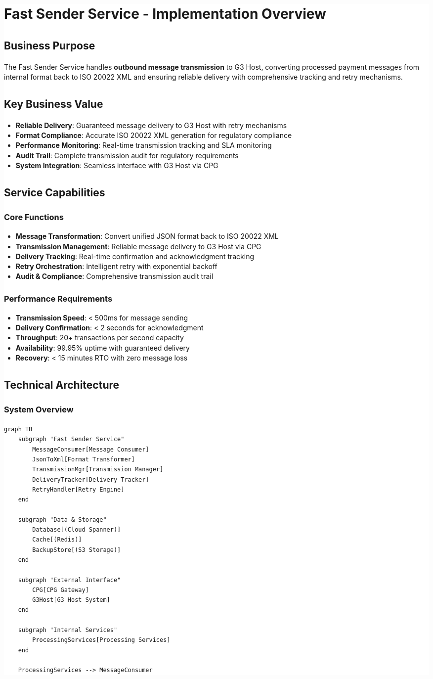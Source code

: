 # Fast Sender Service - Implementation Overview

## Business Purpose
The Fast Sender Service handles **outbound message transmission** to G3 Host, converting processed payment messages from internal format back to ISO 20022 XML and ensuring reliable delivery with comprehensive tracking and retry mechanisms.

## Key Business Value
- **Reliable Delivery**: Guaranteed message delivery to G3 Host with retry mechanisms
- **Format Compliance**: Accurate ISO 20022 XML generation for regulatory compliance
- **Performance Monitoring**: Real-time transmission tracking and SLA monitoring
- **Audit Trail**: Complete transmission audit for regulatory requirements
- **System Integration**: Seamless interface with G3 Host via CPG

## Service Capabilities

### Core Functions
- **Message Transformation**: Convert unified JSON format back to ISO 20022 XML
- **Transmission Management**: Reliable message delivery to G3 Host via CPG
- **Delivery Tracking**: Real-time confirmation and acknowledgment tracking
- **Retry Orchestration**: Intelligent retry with exponential backoff
- **Audit & Compliance**: Comprehensive transmission audit trail

### Performance Requirements
- **Transmission Speed**: < 500ms for message sending
- **Delivery Confirmation**: < 2 seconds for acknowledgment
- **Throughput**: 20+ transactions per second capacity
- **Availability**: 99.95% uptime with guaranteed delivery
- **Recovery**: < 15 minutes RTO with zero message loss

## Technical Architecture

### System Overview
```mermaid
graph TB
    subgraph "Fast Sender Service"
        MessageConsumer[Message Consumer]
        JsonToXml[Format Transformer]
        TransmissionMgr[Transmission Manager]
        DeliveryTracker[Delivery Tracker]
        RetryHandler[Retry Engine]
    end

    subgraph "Data & Storage"
        Database[(Cloud Spanner)]
        Cache[(Redis)]
        BackupStore[(S3 Storage)]
    end

    subgraph "External Interface"
        CPG[CPG Gateway]
        G3Host[G3 Host System]
    end

    subgraph "Internal Services"
        ProcessingServices[Processing Services]
    end

    ProcessingServices --> MessageConsumer
```